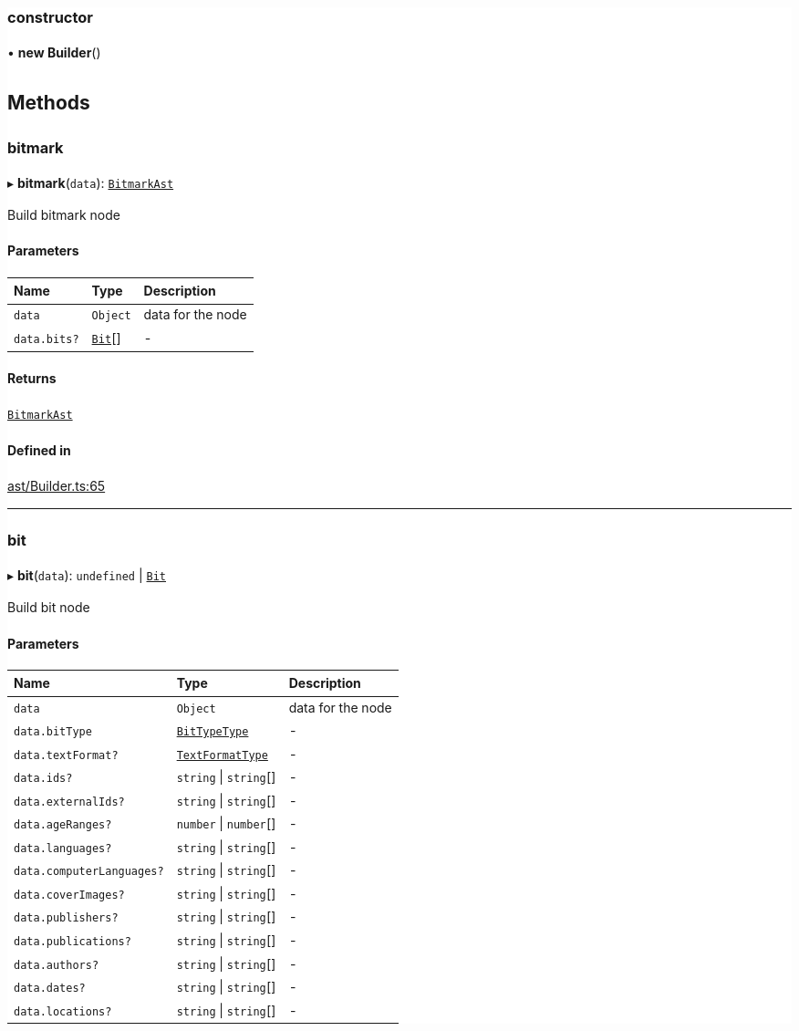 ### constructor

• **new Builder**()

## Methods

### bitmark

▸ **bitmark**(`data`): [`BitmarkAst`](../interfaces/BitmarkAst.md)

Build bitmark node

#### Parameters

| Name | Type | Description |
| :------ | :------ | :------ |
| `data` | `Object` | data for the node |
| `data.bits?` | [`Bit`](../interfaces/Bit.md)[] | - |

#### Returns

[`BitmarkAst`](../interfaces/BitmarkAst.md)

#### Defined in

[ast/Builder.ts:65](https://github.com/getMoreBrain/bitmark-generator/blob/ccb191f/src/ast/Builder.ts#L65)

___

### bit

▸ **bit**(`data`): `undefined` \| [`Bit`](../interfaces/Bit.md)

Build bit node

#### Parameters

| Name | Type | Description |
| :------ | :------ | :------ |
| `data` | `Object` | data for the node |
| `data.bitType` | [`BitTypeType`](../modules.md#BitTypeType) | - |
| `data.textFormat?` | [`TextFormatType`](../modules.md#TextFormatType) | - |
| `data.ids?` | `string` \| `string`[] | - |
| `data.externalIds?` | `string` \| `string`[] | - |
| `data.ageRanges?` | `number` \| `number`[] | - |
| `data.languages?` | `string` \| `string`[] | - |
| `data.computerLanguages?` | `string` \| `string`[] | - |
| `data.coverImages?` | `string` \| `string`[] | - |
| `data.publishers?` | `string` \| `string`[] | - |
| `data.publications?` | `string` \| `string`[] | - |
| `data.authors?` | `string` \| `string`[] | - |
| `data.dates?` | `string` \| `string`[] | - |
| `data.locations?` | `string` \| `string`[] | - |